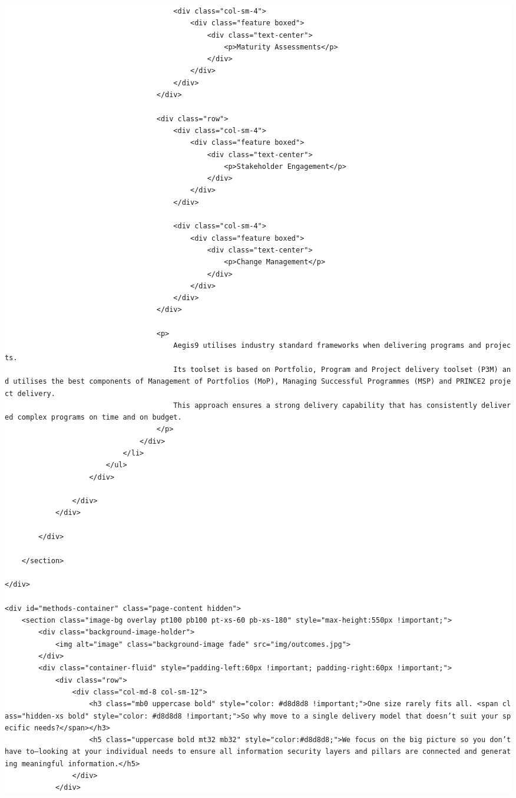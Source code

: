 											<div class="col-sm-4">
												<div class="feature boxed">
													<div class="text-center">
														<p>Maturity Assessments</p>
													</div>
												</div>
											</div>
										</div>

										<div class="row">
											<div class="col-sm-4">
												<div class="feature boxed">
													<div class="text-center">
														<p>Stakeholder Engagement</p>
													</div>
												</div>
											</div>

											<div class="col-sm-4">
												<div class="feature boxed">
													<div class="text-center">
														<p>Change Management</p>
													</div>
												</div>
											</div>
										</div>

										<p>
											Aegis9 utilises industry standard frameworks when delivering programs and projects.
											Its toolset is based on Portfolio, Program and Project delivery toolset (P3M) and utilises the best components of Management of Portfolios (MoP), Managing Successful Programmes (MSP) and PRINCE2 project delivery.
											This approach ensures a strong delivery capability that has consistently delivered complex programs on time and on budget.
										</p>
									</div>
								</li>
							</ul>
						</div>

					</div>
				</div>

			</div>

		</section>

	</div>

	<div id="methods-container" class="page-content hidden">
		<section class="image-bg overlay pt100 pb100 pt-xs-60 pb-xs-180" style="max-height:550px !important;">
			<div class="background-image-holder">
				<img alt="image" class="background-image fade" src="img/outcomes.jpg">
			</div>
			<div class="container-fluid" style="padding-left:60px !important; padding-right:60px !important;">
				<div class="row">
					<div class="col-md-8 col-sm-12">
						<h3 class="mb0 uppercase bold" style="color: #d8d8d8 !important;">One size rarely fits all. <span class="hidden-xs bold" style="color: #d8d8d8 !important;">So why move to a single delivery model that doesn’t suit your specific needs?</span></h3>
						<h5 class="uppercase bold mt32 mb32" style="color:#d8d8d8;">We focus on the big picture so you don’t have to—looking at your individual needs to ensure all information security layers and pillars are connected and generating meaningful information.</h5>
					</div>
				</div>
